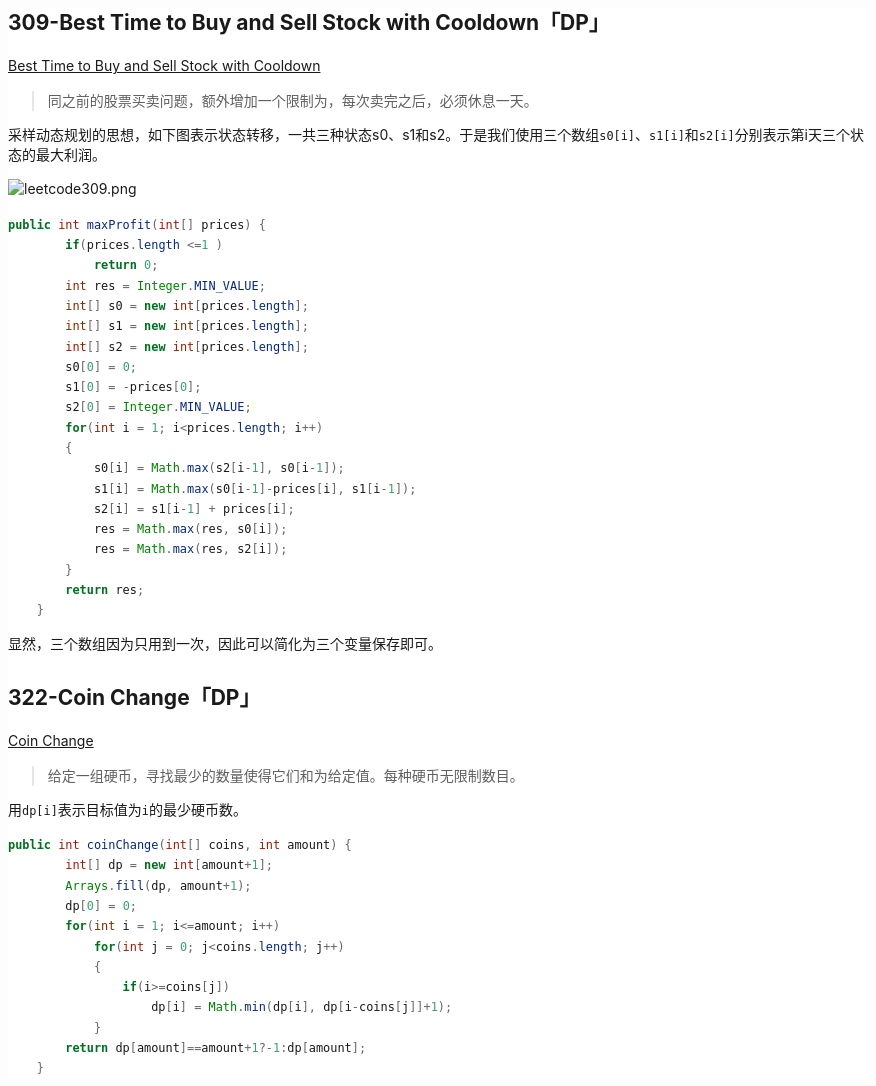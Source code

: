 ## 309-Best Time to Buy and Sell Stock with Cooldown「DP」

[Best Time to Buy and Sell Stock with Cooldown](https://leetcode.com/problems/best-time-to-buy-and-sell-stock-with-cooldown/)

>同之前的股票买卖问题，额外增加一个限制为，每次卖完之后，必须休息一天。

采样动态规划的思想，如下图表示状态转移，一共三种状态s0、s1和s2。于是我们使用三个数组`s0[i]`、`s1[i]`和`s2[i]`分别表示第i天三个状态的最大利润。

![leetcode309.png](https://prime-blog.oss-cn-hangzhou.aliyuncs.com/leetcode/leetcode309.png)

```java
public int maxProfit(int[] prices) {
        if(prices.length <=1 )
            return 0;
        int res = Integer.MIN_VALUE;
        int[] s0 = new int[prices.length];
        int[] s1 = new int[prices.length];
        int[] s2 = new int[prices.length];
        s0[0] = 0;
        s1[0] = -prices[0];
        s2[0] = Integer.MIN_VALUE;
        for(int i = 1; i<prices.length; i++)
        {
            s0[i] = Math.max(s2[i-1], s0[i-1]);
            s1[i] = Math.max(s0[i-1]-prices[i], s1[i-1]);
            s2[i] = s1[i-1] + prices[i];
            res = Math.max(res, s0[i]);
            res = Math.max(res, s2[i]);
        }
        return res;
    }
```

显然，三个数组因为只用到一次，因此可以简化为三个变量保存即可。

## 322-Coin Change「DP」

[Coin Change](https://leetcode.com/problems/coin-change/)

>给定一组硬币，寻找最少的数量使得它们和为给定值。每种硬币无限制数目。

用`dp[i]`表示目标值为`i`的最少硬币数。

```java
public int coinChange(int[] coins, int amount) {
        int[] dp = new int[amount+1];
        Arrays.fill(dp, amount+1);
        dp[0] = 0;
        for(int i = 1; i<=amount; i++)
            for(int j = 0; j<coins.length; j++)
            {
                if(i>=coins[j])
                    dp[i] = Math.min(dp[i], dp[i-coins[j]]+1);
            }
        return dp[amount]==amount+1?-1:dp[amount];
    }
```

